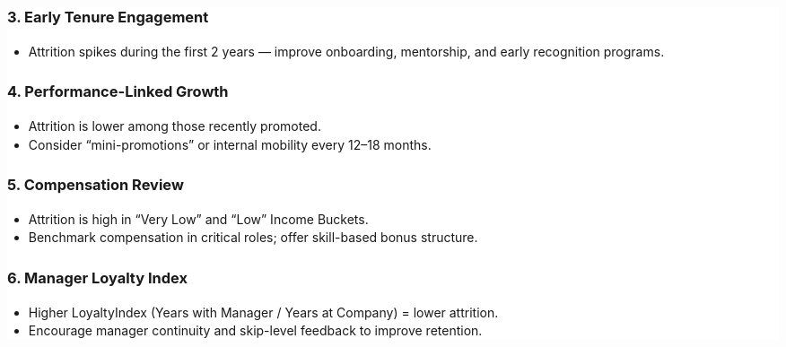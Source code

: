 ### 3. Early Tenure Engagement
* Attrition spikes during the first 2 years — improve onboarding, mentorship, and early recognition programs.

### 4. Performance-Linked Growth
* Attrition is lower among those recently promoted.
* Consider “mini-promotions” or internal mobility every 12–18 months.

### 5. Compensation Review
* Attrition is high in “Very Low” and “Low” Income Buckets.
* Benchmark compensation in critical roles; offer skill-based bonus structure.

### 6. Manager Loyalty Index
* Higher LoyaltyIndex (Years with Manager / Years at Company) = lower attrition.
* Encourage manager continuity and skip-level feedback to improve retention.
